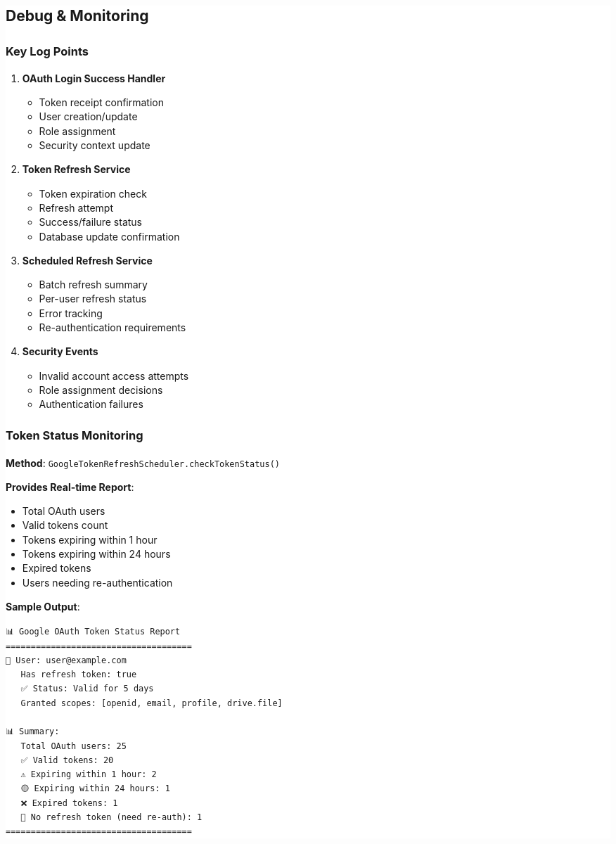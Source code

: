 
## Debug & Monitoring

### Key Log Points
1. **OAuth Login Success Handler**
   - Token receipt confirmation
   - User creation/update
   - Role assignment
   - Security context update

2. **Token Refresh Service**
   - Token expiration check
   - Refresh attempt
   - Success/failure status
   - Database update confirmation

3. **Scheduled Refresh Service**
   - Batch refresh summary
   - Per-user refresh status
   - Error tracking
   - Re-authentication requirements

4. **Security Events**
   - Invalid account access attempts
   - Role assignment decisions
   - Authentication failures

### Token Status Monitoring
**Method**: `GoogleTokenRefreshScheduler.checkTokenStatus()`

**Provides Real-time Report**:
- Total OAuth users
- Valid tokens count
- Tokens expiring within 1 hour
- Tokens expiring within 24 hours
- Expired tokens
- Users needing re-authentication

**Sample Output**:
```
📊 Google OAuth Token Status Report
=====================================
🔧 User: user@example.com
   Has refresh token: true
   ✅ Status: Valid for 5 days
   Granted scopes: [openid, email, profile, drive.file]

📊 Summary:
   Total OAuth users: 25
   ✅ Valid tokens: 20
   ⚠️ Expiring within 1 hour: 2
   🟡 Expiring within 24 hours: 1
   ❌ Expired tokens: 1
   🔄 No refresh token (need re-auth): 1
=====================================
```
